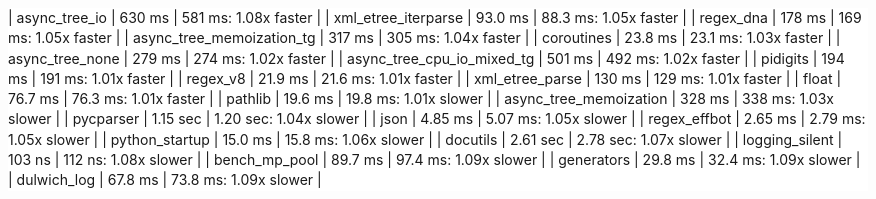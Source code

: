 | async_tree_io              | 630 ms                                                                                                            | 581 ms: 1.08x faster                                                                                                    |
| xml_etree_iterparse        | 93.0 ms                                                                                                           | 88.3 ms: 1.05x faster                                                                                                   |
| regex_dna                  | 178 ms                                                                                                            | 169 ms: 1.05x faster                                                                                                    |
| async_tree_memoization_tg  | 317 ms                                                                                                            | 305 ms: 1.04x faster                                                                                                    |
| coroutines                 | 23.8 ms                                                                                                           | 23.1 ms: 1.03x faster                                                                                                   |
| async_tree_none            | 279 ms                                                                                                            | 274 ms: 1.02x faster                                                                                                    |
| async_tree_cpu_io_mixed_tg | 501 ms                                                                                                            | 492 ms: 1.02x faster                                                                                                    |
| pidigits                   | 194 ms                                                                                                            | 191 ms: 1.01x faster                                                                                                    |
| regex_v8                   | 21.9 ms                                                                                                           | 21.6 ms: 1.01x faster                                                                                                   |
| xml_etree_parse            | 130 ms                                                                                                            | 129 ms: 1.01x faster                                                                                                    |
| float                      | 76.7 ms                                                                                                           | 76.3 ms: 1.01x faster                                                                                                   |
| pathlib                    | 19.6 ms                                                                                                           | 19.8 ms: 1.01x slower                                                                                                   |
| async_tree_memoization     | 328 ms                                                                                                            | 338 ms: 1.03x slower                                                                                                    |
| pycparser                  | 1.15 sec                                                                                                          | 1.20 sec: 1.04x slower                                                                                                  |
| json                       | 4.85 ms                                                                                                           | 5.07 ms: 1.05x slower                                                                                                   |
| regex_effbot               | 2.65 ms                                                                                                           | 2.79 ms: 1.05x slower                                                                                                   |
| python_startup             | 15.0 ms                                                                                                           | 15.8 ms: 1.06x slower                                                                                                   |
| docutils                   | 2.61 sec                                                                                                          | 2.78 sec: 1.07x slower                                                                                                  |
| logging_silent             | 103 ns                                                                                                            | 112 ns: 1.08x slower                                                                                                    |
| bench_mp_pool              | 89.7 ms                                                                                                           | 97.4 ms: 1.09x slower                                                                                                   |
| generators                 | 29.8 ms                                                                                                           | 32.4 ms: 1.09x slower                                                                                                   |
| dulwich_log                | 67.8 ms                                                                                                           | 73.8 ms: 1.09x slower                                                                                                   |